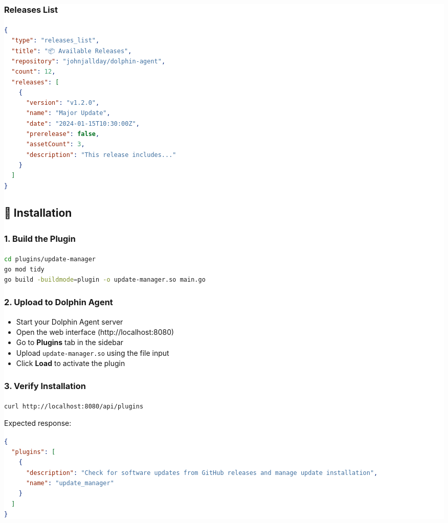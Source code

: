 ### Releases List
```json
{
  "type": "releases_list",
  "title": "📦 Available Releases",
  "repository": "johnjallday/dolphin-agent",
  "count": 12,
  "releases": [
    {
      "version": "v1.2.0",
      "name": "Major Update",
      "date": "2024-01-15T10:30:00Z",
      "prerelease": false,
      "assetCount": 3,
      "description": "This release includes..."
    }
  ]
}
```

## 🚀 Installation

### 1. Build the Plugin
```bash
cd plugins/update-manager
go mod tidy
go build -buildmode=plugin -o update-manager.so main.go
```

### 2. Upload to Dolphin Agent
- Start your Dolphin Agent server
- Open the web interface (http://localhost:8080)
- Go to **Plugins** tab in the sidebar
- Upload `update-manager.so` using the file input
- Click **Load** to activate the plugin

### 3. Verify Installation
```bash
curl http://localhost:8080/api/plugins
```

Expected response:
```json
{
  "plugins": [
    {
      "description": "Check for software updates from GitHub releases and manage update installation",
      "name": "update_manager"
    }
  ]
}
```
